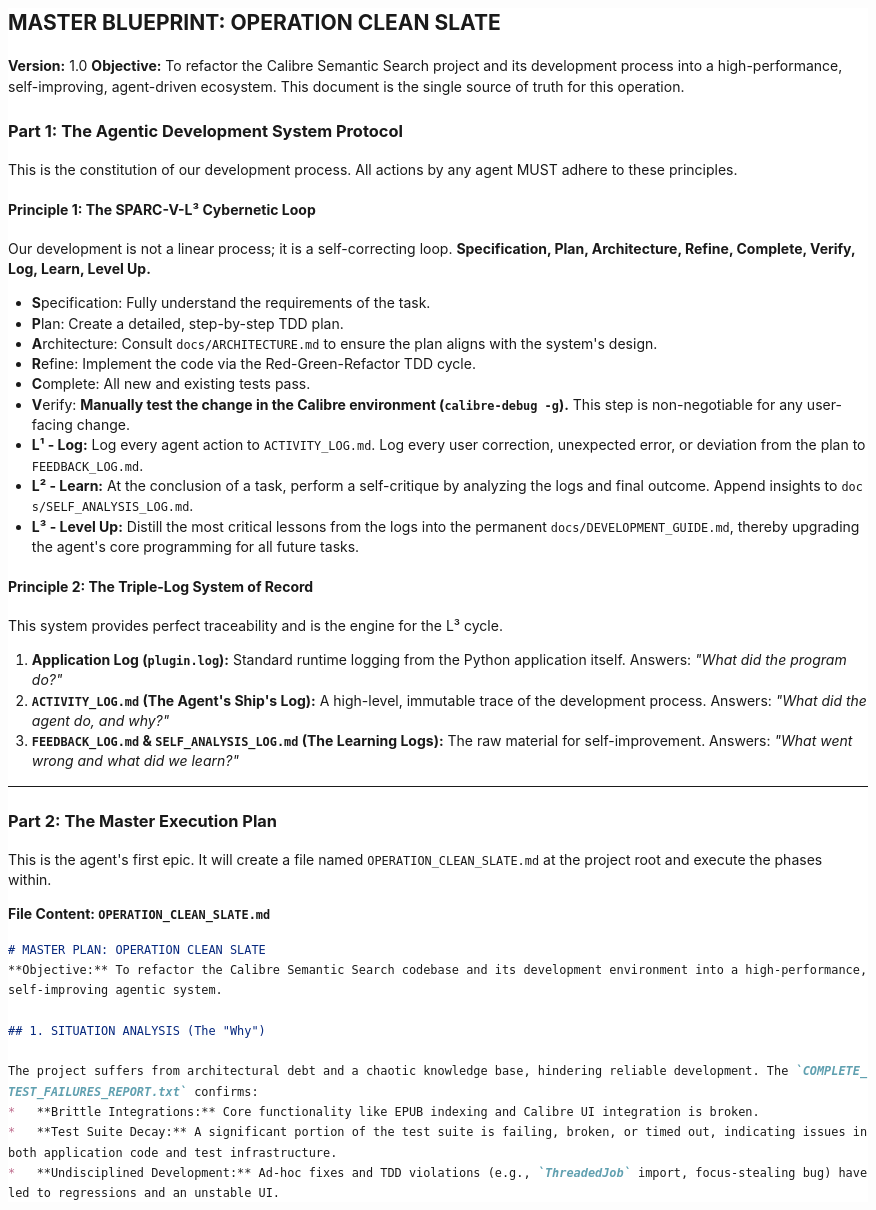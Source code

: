 ## **MASTER BLUEPRINT: OPERATION CLEAN SLATE**

**Version:** 1.0
**Objective:** To refactor the Calibre Semantic Search project and its development process into a high-performance, self-improving, agent-driven ecosystem. This document is the single source of truth for this operation.

### **Part 1: The Agentic Development System Protocol**

This is the constitution of our development process. All actions by any agent MUST adhere to these principles.

#### **Principle 1: The SPARC-V-L³ Cybernetic Loop**
Our development is not a linear process; it is a self-correcting loop. **Specification, Plan, Architecture, Refine, Complete, Verify, Log, Learn, Level Up.**

*   **S**pecification: Fully understand the requirements of the task.
*   **P**lan: Create a detailed, step-by-step TDD plan.
*   **A**rchitecture: Consult `docs/ARCHITECTURE.md` to ensure the plan aligns with the system's design.
*   **R**efine: Implement the code via the Red-Green-Refactor TDD cycle.
*   **C**omplete: All new and existing tests pass.
*   **V**erify: **Manually test the change in the Calibre environment (`calibre-debug -g`).** This step is non-negotiable for any user-facing change.
*   **L¹ - Log:** Log every agent action to `ACTIVITY_LOG.md`. Log every user correction, unexpected error, or deviation from the plan to `FEEDBACK_LOG.md`.
*   **L² - Learn:** At the conclusion of a task, perform a self-critique by analyzing the logs and final outcome. Append insights to `docs/SELF_ANALYSIS_LOG.md`.
*   **L³ - Level Up:** Distill the most critical lessons from the logs into the permanent `docs/DEVELOPMENT_GUIDE.md`, thereby upgrading the agent's core programming for all future tasks.

#### **Principle 2: The Triple-Log System of Record**
This system provides perfect traceability and is the engine for the L³ cycle.

1.  **Application Log (`plugin.log`):** Standard runtime logging from the Python application itself. Answers: *"What did the program do?"*
2.  **`ACTIVITY_LOG.md` (The Agent's Ship's Log):** A high-level, immutable trace of the development process. Answers: *"What did the agent do, and why?"*
3.  **`FEEDBACK_LOG.md` & `SELF_ANALYSIS_LOG.md` (The Learning Logs):** The raw material for self-improvement. Answers: *"What went wrong and what did we learn?"*

---

### **Part 2: The Master Execution Plan**

This is the agent's first epic. It will create a file named `OPERATION_CLEAN_SLATE.md` at the project root and execute the phases within.

**File Content: `OPERATION_CLEAN_SLATE.md`**

```markdown
# MASTER PLAN: OPERATION CLEAN SLATE
**Objective:** To refactor the Calibre Semantic Search codebase and its development environment into a high-performance, self-improving agentic system.

## 1. SITUATION ANALYSIS (The "Why")

The project suffers from architectural debt and a chaotic knowledge base, hindering reliable development. The `COMPLETE_TEST_FAILURES_REPORT.txt` confirms:
*   **Brittle Integrations:** Core functionality like EPUB indexing and Calibre UI integration is broken.
*   **Test Suite Decay:** A significant portion of the test suite is failing, broken, or timed out, indicating issues in both application code and test infrastructure.
*   **Undisciplined Development:** Ad-hoc fixes and TDD violations (e.g., `ThreadedJob` import, focus-stealing bug) have led to regressions and an unstable UI.
```